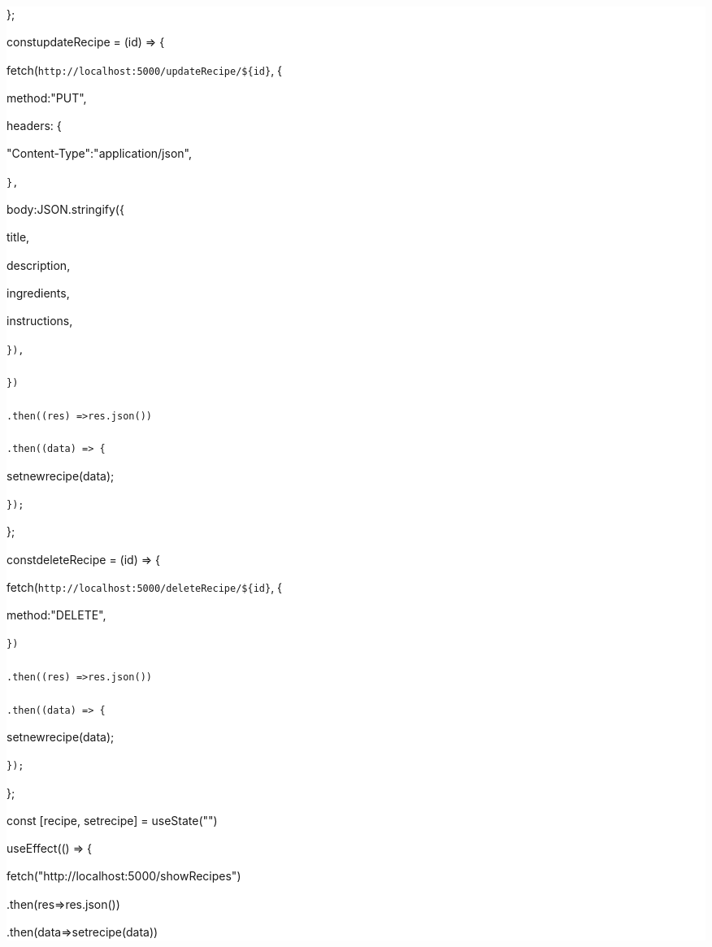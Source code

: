   };

constupdateRecipe = (id) => {

fetch(`http://localhost:5000/updateRecipe/${id}`, {

method:"PUT",

headers: {

"Content-Type":"application/json",

    },

body:JSON.stringify({

title,

description,

ingredients,

instructions,

    }),

    })

    .then((res) =>res.json())

    .then((data) => {

setnewrecipe(data);

    });

  };

constdeleteRecipe = (id) => {

fetch(`http://localhost:5000/deleteRecipe/${id}`, {

method:"DELETE",

    })

    .then((res) =>res.json())

    .then((data) => {

setnewrecipe(data);

    });

  };

const [recipe, setrecipe] = useState("")

useEffect(() => {

fetch("http://localhost:5000/showRecipes")

  .then(res=>res.json())

  .then(data=>setrecipe(data))
